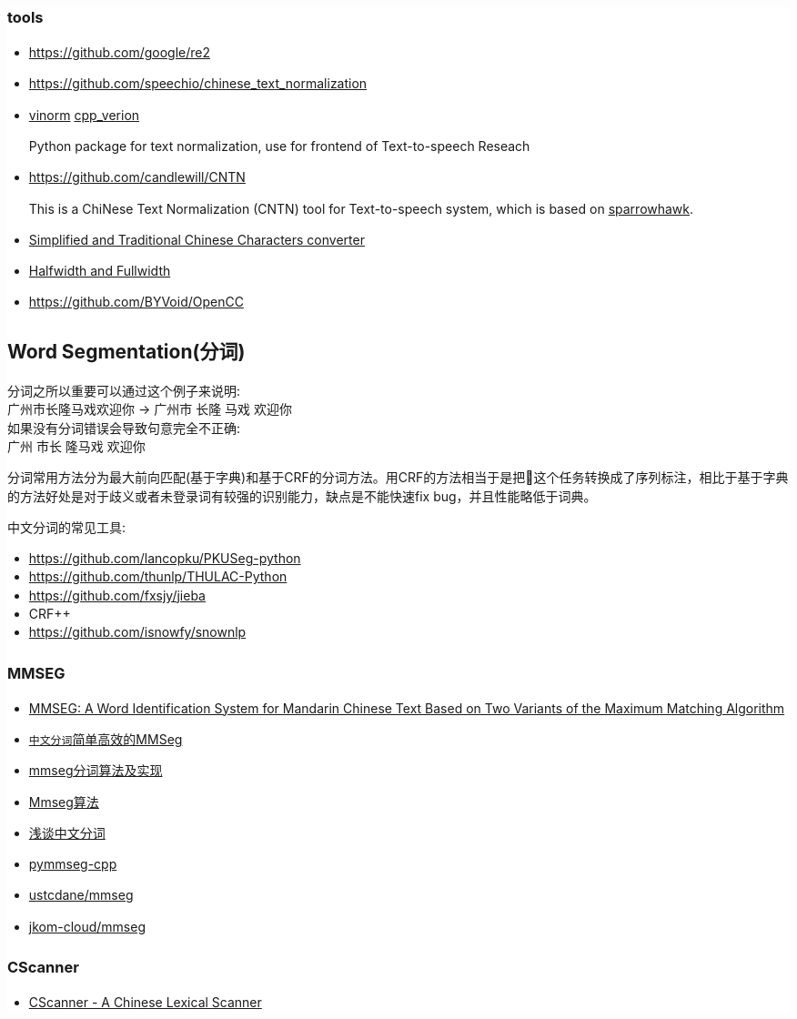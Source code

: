 ### tools

* https://github.com/google/re2

* https://github.com/speechio/chinese_text_normalization

* [vinorm](https://github.com/NoahDrisort/vinorm) [cpp_verion](https://github.com/NoahDrisort/vinorm_cpp_version)

  Python package for text normalization, use for frontend of Text-to-speech Reseach

* https://github.com/candlewill/CNTN

  This is a ChiNese Text Normalization (CNTN) tool for Text-to-speech system, which is based on [sparrowhawk](https://github.com/google/sparrowhawk).

* [Simplified and Traditional Chinese Characters converter](https://github.com/berniey/hanziconv)

* [Halfwidth and Fullwidth](https://zh.wikipedia.org/wiki/%E5%85%A8%E5%BD%A2%E5%92%8C%E5%8D%8A%E5%BD%A2)

* https://github.com/BYVoid/OpenCC



## Word Segmentation(分词)

分词之所以重要可以通过这个例子来说明:  
广州市长隆马戏欢迎你 -> 广州市 长隆 马戏 欢迎你  
如果没有分词错误会导致句意完全不正确:  
广州 市长 隆马戏 欢迎你  

分词常用方法分为最大前向匹配(基于字典)和基于CRF的分词方法。用CRF的方法相当于是把这个任务转换成了序列标注，相比于基于字典的方法好处是对于歧义或者未登录词有较强的识别能力，缺点是不能快速fix bug，并且性能略低于词典。


中文分词的常见工具:
* https://github.com/lancopku/PKUSeg-python
* https://github.com/thunlp/THULAC-Python
* https://github.com/fxsjy/jieba
* CRF++
* https://github.com/isnowfy/snownlp

### MMSEG
* [MMSEG: A Word Identification System for Mandarin Chinese Text Based on Two Variants of the Maximum Matching Algorithm](http://technology.chtsai.org/mmseg/)
* [`中文分词`简单高效的MMSeg](https://www.cnblogs.com/en-heng/p/5872308.html)
* [mmseg分词算法及实现](https://blog.csdn.net/daniel_ustc/article/details/50488040)
* [Mmseg算法](https://www.jianshu.com/p/e4ae8d194487)
* [浅谈中文分词](http://www.isnowfy.com/introduction-to-chinese-segmentation/)

* [pymmseg-cpp](https://github.com/pluskid/pymmseg-cpp.git)
* [ustcdane/mmseg](https://github.com/ustcdane/mmseg)
* [jkom-cloud/mmseg](https://github.com/jkom-cloud/mmseg)


### CScanner
* [CScanner - A Chinese Lexical Scanner](http://technology.chtsai.org/cscanner/)
